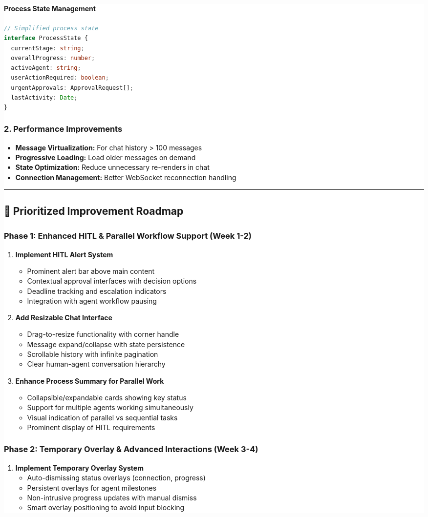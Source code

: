 #### Process State Management
```typescript
// Simplified process state
interface ProcessState {
  currentStage: string;
  overallProgress: number;
  activeAgent: string;
  userActionRequired: boolean;
  urgentApprovals: ApprovalRequest[];
  lastActivity: Date;
}
```

### 2. Performance Improvements
- **Message Virtualization:** For chat history > 100 messages
- **Progressive Loading:** Load older messages on demand
- **State Optimization:** Reduce unnecessary re-renders in chat
- **Connection Management:** Better WebSocket reconnection handling

---

## 🎯 Prioritized Improvement Roadmap

### Phase 1: Enhanced HITL & Parallel Workflow Support (Week 1-2)
1. **Implement HITL Alert System**
   - Prominent alert bar above main content
   - Contextual approval interfaces with decision options
   - Deadline tracking and escalation indicators
   - Integration with agent workflow pausing

2. **Add Resizable Chat Interface**
   - Drag-to-resize functionality with corner handle
   - Message expand/collapse with state persistence
   - Scrollable history with infinite pagination
   - Clear human-agent conversation hierarchy

3. **Enhance Process Summary for Parallel Work**
   - Collapsible/expandable cards showing key status
   - Support for multiple agents working simultaneously
   - Visual indication of parallel vs sequential tasks
   - Prominent display of HITL requirements

### Phase 2: Temporary Overlay & Advanced Interactions (Week 3-4)
1. **Implement Temporary Overlay System**
   - Auto-dismissing status overlays (connection, progress)
   - Persistent overlays for agent milestones
   - Non-intrusive progress updates with manual dismiss
   - Smart overlay positioning to avoid input blocking

